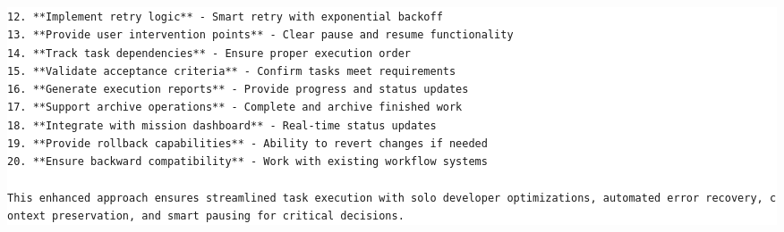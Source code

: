 ```
12. **Implement retry logic** - Smart retry with exponential backoff
13. **Provide user intervention points** - Clear pause and resume functionality
14. **Track task dependencies** - Ensure proper execution order
15. **Validate acceptance criteria** - Confirm tasks meet requirements
16. **Generate execution reports** - Provide progress and status updates
17. **Support archive operations** - Complete and archive finished work
18. **Integrate with mission dashboard** - Real-time status updates
19. **Provide rollback capabilities** - Ability to revert changes if needed
20. **Ensure backward compatibility** - Work with existing workflow systems

This enhanced approach ensures streamlined task execution with solo developer optimizations, automated error recovery, context preservation, and smart pausing for critical decisions.
